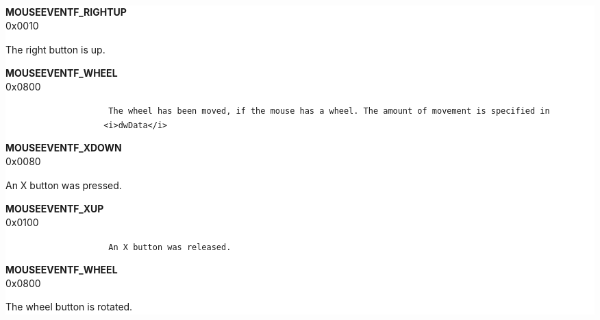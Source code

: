 </td>
</tr>
<tr>
<td width="40%"><a id="MOUSEEVENTF_RIGHTUP"></a><a id="mouseeventf_rightup"></a><dl>
<dt><b>MOUSEEVENTF_RIGHTUP</b></dt>
<dt>0x0010</dt>
</dl>
</td>
<td width="60%">
The right button is up.

</td>
</tr>
<tr>
<td width="40%"><a id="MOUSEEVENTF_WHEEL"></a><a id="mouseeventf_wheel"></a><dl>
<dt><b>MOUSEEVENTF_WHEEL</b></dt>
<dt>0x0800</dt>
</dl>
</td>
<td width="60%">

						 The wheel has been moved, if the mouse has a wheel. The amount of movement is specified in 
						<i>dwData</i>

</td>
</tr>
<tr>
<td width="40%"><a id="MOUSEEVENTF_XDOWN"></a><a id="mouseeventf_xdown"></a><dl>
<dt><b>MOUSEEVENTF_XDOWN</b></dt>
<dt>0x0080</dt>
</dl>
</td>
<td width="60%">
An X button was pressed.

</td>
</tr>
<tr>
<td width="40%"><a id="MOUSEEVENTF_XUP"></a><a id="mouseeventf_xup"></a><dl>
<dt><b>MOUSEEVENTF_XUP</b></dt>
<dt>0x0100</dt>
</dl>
</td>
<td width="60%">

						 An X button was released.

</td>
</tr>
<tr>
<td width="40%"><a id="MOUSEEVENTF_WHEEL"></a><a id="mouseeventf_wheel"></a><dl>
<dt><b>MOUSEEVENTF_WHEEL</b></dt>
<dt>0x0800</dt>
</dl>
</td>
<td width="60%">
The wheel button is rotated.

